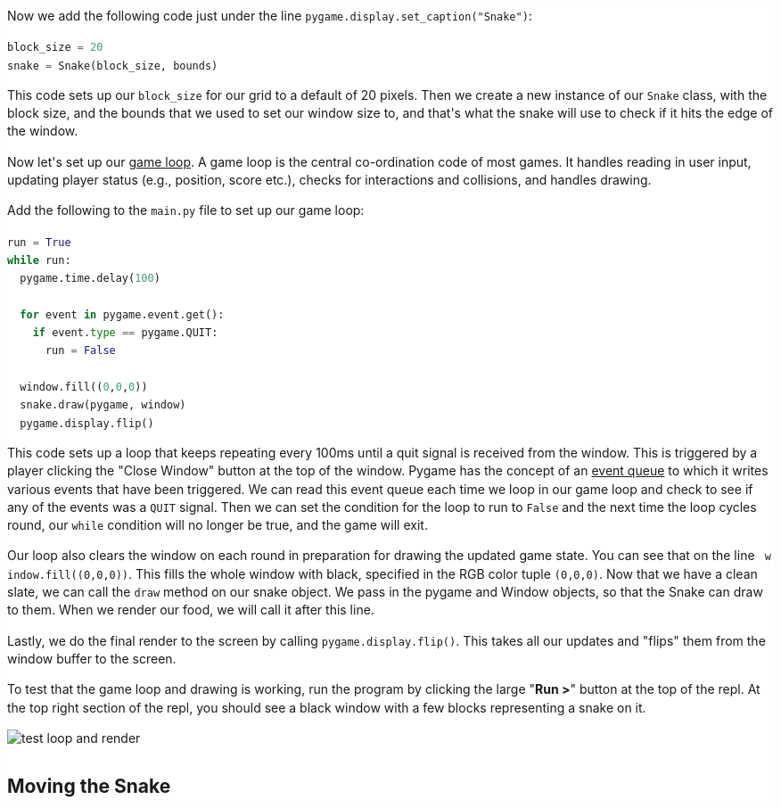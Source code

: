 Now we add the following code just under the line `pygame.display.set_caption("Snake")`:

```python
block_size = 20
snake = Snake(block_size, bounds)
```

This code sets up our `block_size` for our grid to a default of 20 pixels. Then we create a new instance of our `Snake` class, with the block size, and the bounds that we used to set our window size to, and that's what the snake will use to check if it hits the edge of the window.

Now let's set up our [game loop](https://en.wikipedia.org/wiki/Video_game_programming#Game_structure). A game loop is the central co-ordination code of most games. It handles reading in user input, updating player status (e.g., position, score etc.), checks for interactions and collisions, and handles drawing.

Add the following to the `main.py` file to set up our game loop:

```python
run = True
while run:
  pygame.time.delay(100)

  for event in pygame.event.get():
    if event.type == pygame.QUIT:
      run = False

  window.fill((0,0,0))
  snake.draw(pygame, window)
  pygame.display.flip()
```

This code sets up a loop that keeps repeating every 100ms until a quit signal is received from the window. This is triggered by a player clicking the "Close Window" button at the top of the window. Pygame has the concept of an [event queue](https://www.pygame.org/docs/ref/event.html#pygame.event.get) to which it writes various events that have been triggered. We can read this event queue each time we loop in our game loop and check to see if any of the events was a `QUIT` signal. Then we can set the condition for the loop to run to `False` and the next time the loop cycles round, our `while` condition will no longer be true, and the game will exit.

Our loop also clears the window on each round in preparation for drawing the updated game state. You can see that on the line ` window.fill((0,0,0))`. This fills the whole window with black, specified in the RGB color tuple `(0,0,0)`. Now that we have a clean slate, we can call the `draw` method on our snake object. We pass in the pygame and Window objects, so that the Snake can draw to them. When we render our food, we will call it after this line.

Lastly, we do the final render to the screen by calling `pygame.display.flip()`. This takes all our updates and "flips" them from the window buffer to the screen.

To test that the game loop and drawing is working, run the program by clicking the large "**Run >**" button at the top of the repl. At the top right section of the repl, you should see a black window with a few blocks representing a snake on it.

![test loop and render](https://docimg.replit.com/images/tutorials/19-snake-pygame/test-loop.png)

## Moving the Snake

